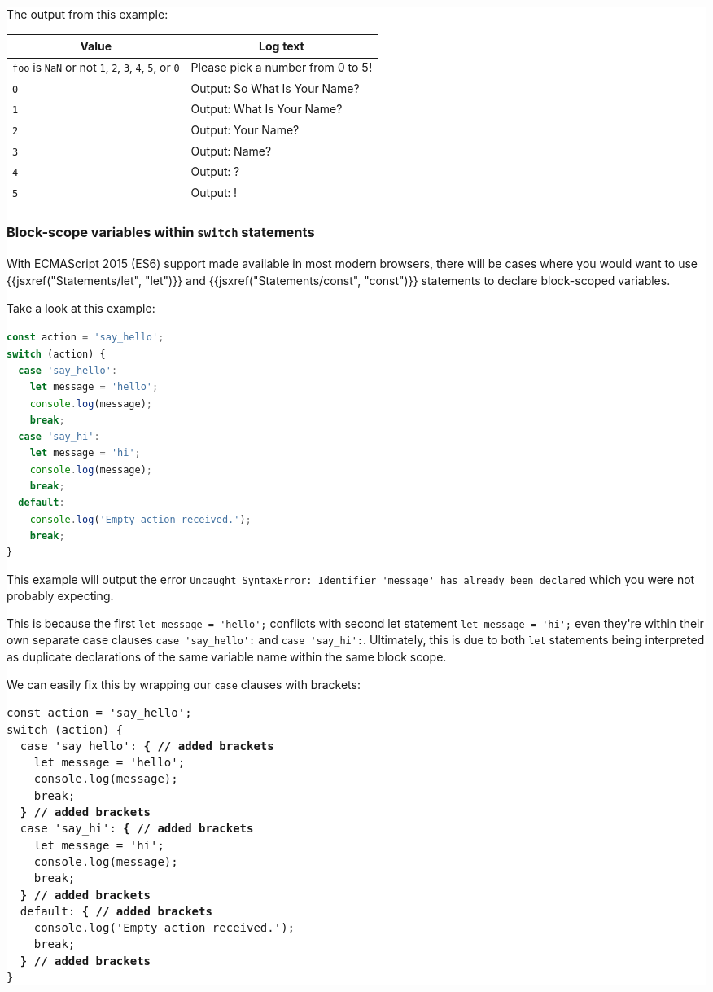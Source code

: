 The output from this example:

<table class="standard-table"><thead><tr><th scope="col">Value</th><th scope="col">Log text</th></tr></thead><tbody><tr><td><code>foo</code> is <code>NaN</code> or not <code>1</code>, <code>2</code>,
<code>3</code>, <code>4</code>, <code>5</code>, or <code>0</code></td><td>Please pick a number from 0 to 5!</td></tr><tr><td><code>0</code></td><td>Output: So What Is Your Name?</td></tr><tr><td><code>1</code></td><td>Output: What Is Your Name?</td></tr><tr><td><code>2</code></td><td>Output: Your Name?</td></tr><tr><td><code>3</code></td><td>Output: Name?</td></tr><tr><td><code>4</code></td><td>Output: ?</td></tr><tr><td><code>5</code></td><td>Output: !</td></tr></tbody></table>

### Block-scope variables within `switch` statements

With ECMAScript 2015 (ES6) support made available in most modern browsers, there
will be cases where you would want to use
{{jsxref("Statements/let", "let")}} and
{{jsxref("Statements/const", "const")}} statements to declare
block-scoped variables.

Take a look at this example:

```js
const action = 'say_hello';
switch (action) {
  case 'say_hello':
    let message = 'hello';
    console.log(message);
    break;
  case 'say_hi':
    let message = 'hi';
    console.log(message);
    break;
  default:
    console.log('Empty action received.');
    break;
}
```

This example will output the error
`Uncaught SyntaxError: Identifier 'message' has already been declared` which you
were not probably expecting.

This is because the first `let message = 'hello';` conflicts with second let
statement `let message = 'hi';` even they're within their own separate case
clauses `case 'say_hello':` and `case 'say_hi':`. Ultimately, this is due to
both `let` statements being interpreted as duplicate declarations of the same
variable name within the same block scope.

We can easily fix this by wrapping our `case` clauses with brackets:

<pre class="brush: js">const action = 'say_hello';
switch (action) {
  case 'say_hello': <strong>{ // added brackets</strong>
    let message = 'hello';
    console.log(message);
    break;
  <strong>} // added brackets</strong>
  case 'say_hi': <strong>{ // added brackets</strong>
    let message = 'hi';
    console.log(message);
    break;
  <strong>} // added brackets</strong>
  default: <strong>{ // added brackets</strong>
    console.log('Empty action received.');
    break;
  <strong>} // added brackets</strong>
}</pre>
